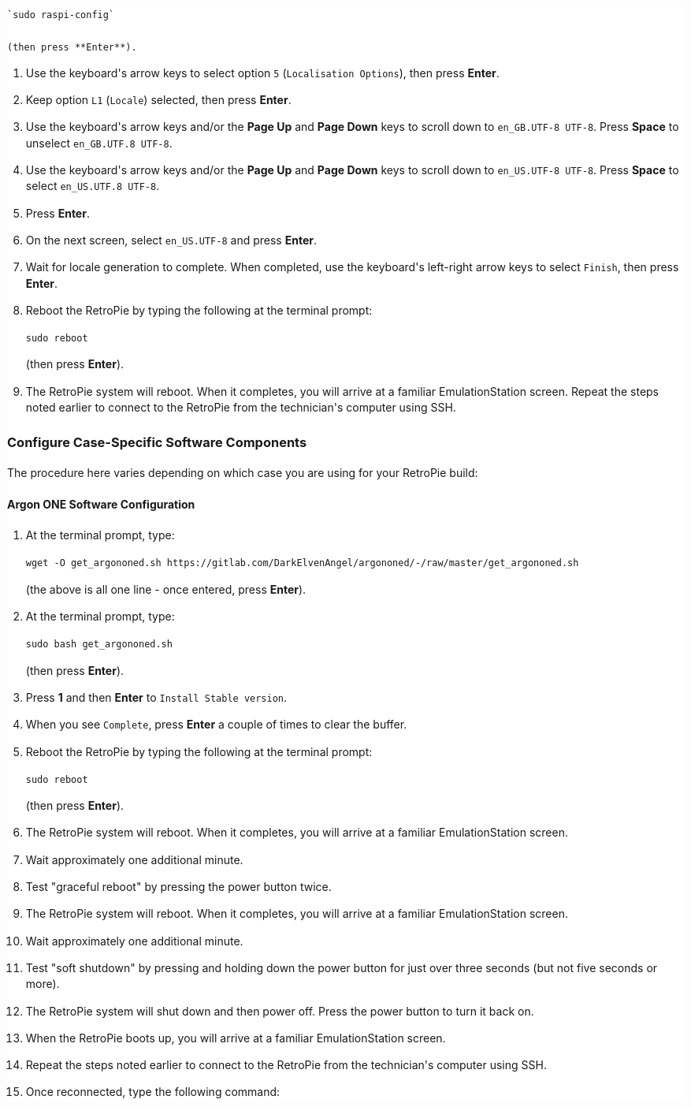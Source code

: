     `sudo raspi-config`

    (then press **Enter**).
1. Use the keyboard's arrow keys to select option `5` (`Localisation Options`), then press **Enter**.
1. Keep option `L1` (`Locale`) selected, then press **Enter**.
1. Use the keyboard's arrow keys and/or the **Page Up** and **Page Down** keys to scroll down to `en_GB.UTF-8 UTF-8`.
Press **Space** to unselect `en_GB.UTF.8 UTF-8`.
1. Use the keyboard's arrow keys and/or the **Page Up** and **Page Down** keys to scroll down to `en_US.UTF-8 UTF-8`.
Press **Space** to select `en_US.UTF.8 UTF-8`.
1. Press **Enter**.
1. On the next screen, select `en_US.UTF-8` and press **Enter**.
1. Wait for locale generation to complete.
When completed, use the keyboard's left-right arrow keys to select `Finish`, then press **Enter**.
1. Reboot the RetroPie by typing the following at the terminal prompt:

    `sudo reboot`

    (then press **Enter**).
1. The RetroPie system will reboot.
When it completes, you will arrive at a familiar EmulationStation screen.
Repeat the steps noted earlier to connect to the RetroPie from the technician's computer using SSH.

### Configure Case-Specific Software Components

The procedure here varies depending on which case you are using for your RetroPie build:

#### Argon ONE Software Configuration

1. At the terminal prompt, type:

    `wget -O get_argononed.sh https://gitlab.com/DarkElvenAngel/argononed/-/raw/master/get_argononed.sh`

    (the above is all one line - once entered, press **Enter**).
1. At the terminal prompt, type:

    `sudo bash get_argononed.sh`

    (then press **Enter**).
1. Press **1** and then **Enter** to `Install Stable version`.
1. When you see `Complete`, press **Enter** a couple of times to clear the buffer.
1. Reboot the RetroPie by typing the following at the terminal prompt:

    `sudo reboot`

    (then press **Enter**).
1. The RetroPie system will reboot.
When it completes, you will arrive at a familiar EmulationStation screen.
1. Wait approximately one additional minute.
1. Test "graceful reboot" by pressing the power button twice.
1. The RetroPie system will reboot.
When it completes, you will arrive at a familiar EmulationStation screen.
1. Wait approximately one additional minute.
1. Test "soft shutdown" by pressing and holding down the power button for just over three seconds (but not five seconds or more).
1. The RetroPie system will shut down and then power off.
Press the power button to turn it back on.
1. When the RetroPie boots up, you will arrive at a familiar EmulationStation screen.
1. Repeat the steps noted earlier to connect to the RetroPie from the technician's computer using SSH.
1. Once reconnected, type the following command:
